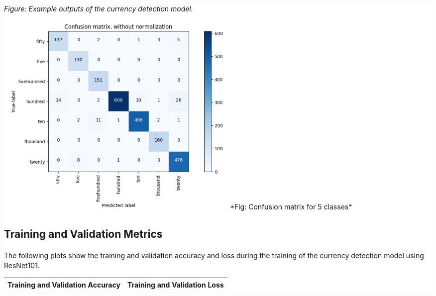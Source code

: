 *Figure: Example outputs of the currency detection model.*

<img src="images/confusion_matrix.png" width="450" alt="Confusion matrix for 5 classes"> 
*Fig: Confusion matrix for 5 classes*

## Training and Validation Metrics

The following plots show the training and validation accuracy and loss during the training of the currency detection model using ResNet101.

| Training and Validation Accuracy         | Training and Validation Loss           |
|------------------------------------------|----------------------------------------|
